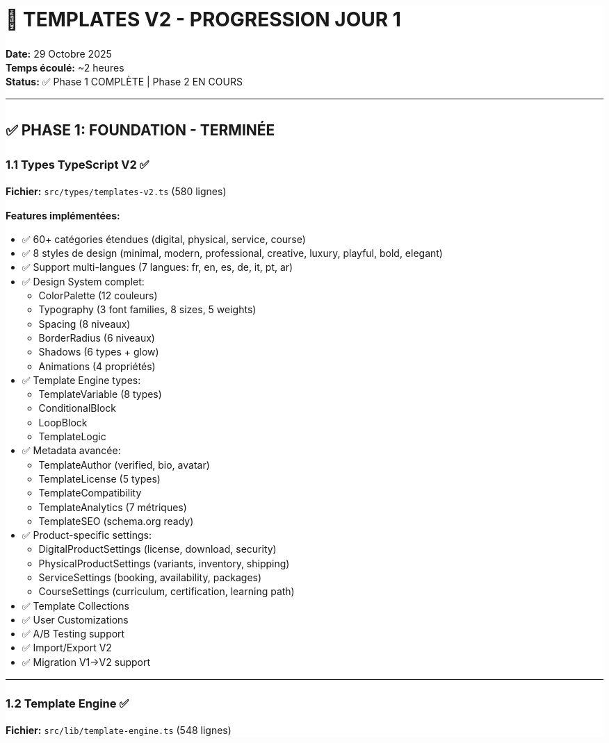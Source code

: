 # 🚀 TEMPLATES V2 - PROGRESSION JOUR 1

**Date:** 29 Octobre 2025  
**Temps écoulé:** ~2 heures  
**Status:** ✅ Phase 1 COMPLÈTE | Phase 2 EN COURS

---

## ✅ PHASE 1: FOUNDATION - **TERMINÉE**

### 1.1 Types TypeScript V2 ✅
**Fichier:** `src/types/templates-v2.ts` (580 lignes)

**Features implémentées:**
- ✅ 60+ catégories étendues (digital, physical, service, course)
- ✅ 8 styles de design (minimal, modern, professional, creative, luxury, playful, bold, elegant)
- ✅ Support multi-langues (7 langues: fr, en, es, de, it, pt, ar)
- ✅ Design System complet:
  - ColorPalette (12 couleurs)
  - Typography (3 font families, 8 sizes, 5 weights)
  - Spacing (8 niveaux)
  - BorderRadius (6 niveaux)
  - Shadows (6 types + glow)
  - Animations (4 propriétés)
- ✅ Template Engine types:
  - TemplateVariable (8 types)
  - ConditionalBlock
  - LoopBlock
  - TemplateLogic
- ✅ Metadata avancée:
  - TemplateAuthor (verified, bio, avatar)
  - TemplateLicense (5 types)
  - TemplateCompatibility
  - TemplateAnalytics (7 métriques)
  - TemplateSEO (schema.org ready)
- ✅ Product-specific settings:
  - DigitalProductSettings (license, download, security)
  - PhysicalProductSettings (variants, inventory, shipping)
  - ServiceSettings (booking, availability, packages)
  - CourseSettings (curriculum, certification, learning path)
- ✅ Template Collections
- ✅ User Customizations
- ✅ A/B Testing support
- ✅ Import/Export V2
- ✅ Migration V1→V2 support

---

### 1.2 Template Engine ✅
**Fichier:** `src/lib/template-engine.ts` (548 lignes)
